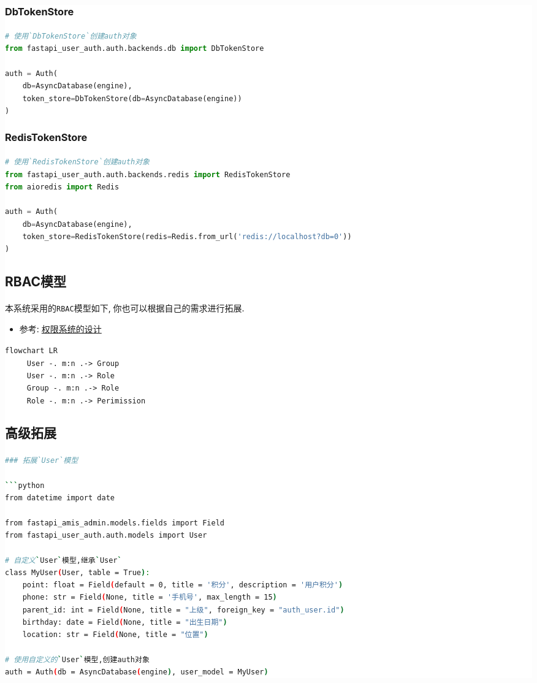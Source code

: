 ### DbTokenStore

```python
# 使用`DbTokenStore`创建auth对象
from fastapi_user_auth.auth.backends.db import DbTokenStore

auth = Auth(
    db=AsyncDatabase(engine),
    token_store=DbTokenStore(db=AsyncDatabase(engine))
)
```

### RedisTokenStore

```python
# 使用`RedisTokenStore`创建auth对象
from fastapi_user_auth.auth.backends.redis import RedisTokenStore
from aioredis import Redis

auth = Auth(
    db=AsyncDatabase(engine),
    token_store=RedisTokenStore(redis=Redis.from_url('redis://localhost?db=0'))
)
```

## RBAC模型

本系统采用的`RBAC`模型如下, 你也可以根据自己的需求进行拓展.

- 参考: [权限系统的设计](https://blog.csdn.net/qq_25889465/article/details/98473611)

```mermaid
flowchart LR
	 User -. m:n .-> Group 
	 User -. m:n .-> Role 
     Group -. m:n .-> Role 
	 Role -. m:n .-> Perimission 
```

## 高级拓展

```bash
### 拓展`User`模型

```python
from datetime import date

from fastapi_amis_admin.models.fields import Field
from fastapi_user_auth.auth.models import User

# 自定义`User`模型,继承`User`
class MyUser(User, table = True):
    point: float = Field(default = 0, title = '积分', description = '用户积分')
    phone: str = Field(None, title = '手机号', max_length = 15)
    parent_id: int = Field(None, title = "上级", foreign_key = "auth_user.id")
    birthday: date = Field(None, title = "出生日期")
    location: str = Field(None, title = "位置")

# 使用自定义的`User`模型,创建auth对象
auth = Auth(db = AsyncDatabase(engine), user_model = MyUser)
```
